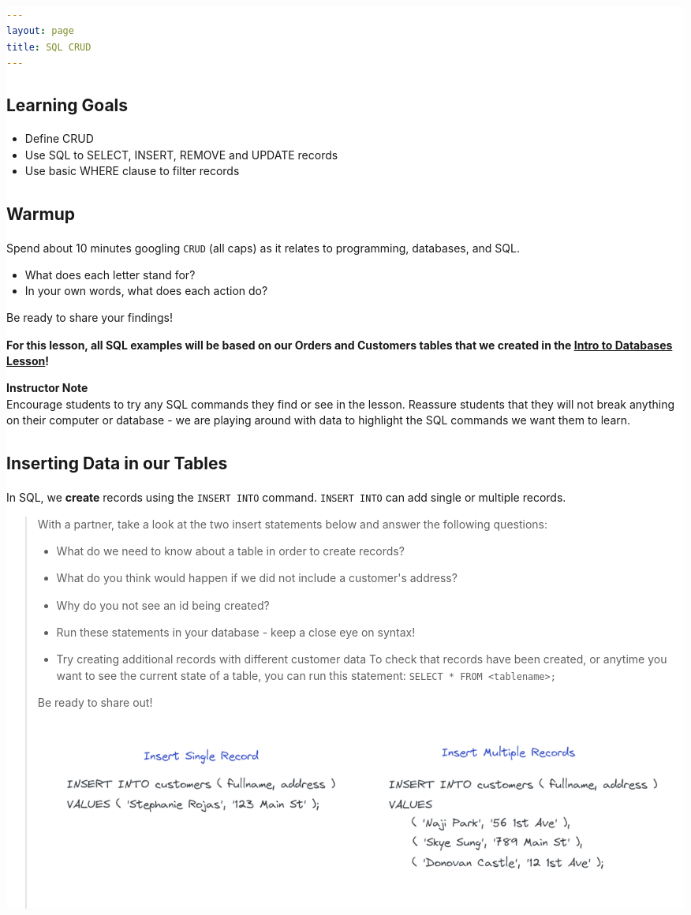 ```yaml
---
layout: page
title: SQL CRUD
---
```


## Learning Goals
- Define CRUD
- Use SQL to SELECT, INSERT, REMOVE and UPDATE records
- Use basic WHERE clause to filter records

## Warmup

Spend about 10 minutes googling `CRUD` (all caps) as it relates to programming, databases, and SQL.
* What does each letter stand for?
* In your own words, what does each action do?

Be ready to share your findings!

**For this lesson, all SQL examples will be based on our Orders and Customers tables that we created in the [Intro to Databases Lesson](/module2/lessons/Week1/IntroToDatabases)!**

<aside class="instructor-notes">
    <p><strong>Instructor Note</strong><br>Encourage students to try any SQL commands they find or see in the lesson.  Reassure students that they will not break anything on their computer or database - we are playing around with data to highlight the SQL commands we want them to learn.</p>
</aside>

## Inserting Data in our Tables

In SQL, we **create** records using the `INSERT INTO` command.  `INSERT INTO` can add single or multiple records.

> With a partner, take a look at the two insert statements below and answer the following questions:
> * What do we need to know about a table in order to create records?
> * What do you think would happen if we did not include a customer's address?
> * Why do you not see an id being created?
> 
> * Run these statements in your database - keep a close eye on syntax!
> * Try creating additional records with different customer data
> To check that records have been created, or anytime you want to see the current state of a table, you can run this statement: `SELECT * FROM <tablename>;`
>
> Be ready to share out!
> 
> ![](/assets/images/module2/Week1/SQL_INSERT.png)
